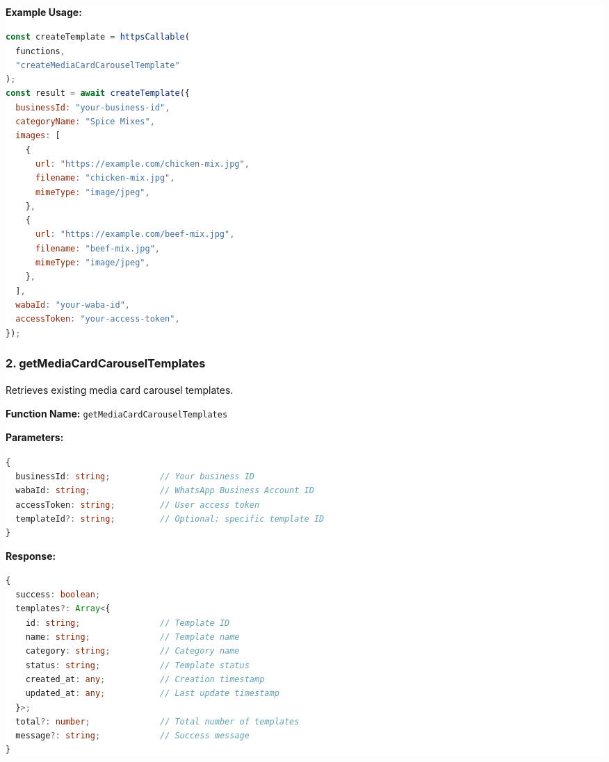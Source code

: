 **Example Usage:**

```javascript
const createTemplate = httpsCallable(
  functions,
  "createMediaCardCarouselTemplate"
);
const result = await createTemplate({
  businessId: "your-business-id",
  categoryName: "Spice Mixes",
  images: [
    {
      url: "https://example.com/chicken-mix.jpg",
      filename: "chicken-mix.jpg",
      mimeType: "image/jpeg",
    },
    {
      url: "https://example.com/beef-mix.jpg",
      filename: "beef-mix.jpg",
      mimeType: "image/jpeg",
    },
  ],
  wabaId: "your-waba-id",
  accessToken: "your-access-token",
});
```

### 2. getMediaCardCarouselTemplates

Retrieves existing media card carousel templates.

**Function Name:** `getMediaCardCarouselTemplates`

**Parameters:**

```typescript
{
  businessId: string;          // Your business ID
  wabaId: string;              // WhatsApp Business Account ID
  accessToken: string;         // User access token
  templateId?: string;         // Optional: specific template ID
}
```

**Response:**

```typescript
{
  success: boolean;
  templates?: Array<{
    id: string;                // Template ID
    name: string;              // Template name
    category: string;          // Category name
    status: string;            // Template status
    created_at: any;           // Creation timestamp
    updated_at: any;           // Last update timestamp
  }>;
  total?: number;              // Total number of templates
  message?: string;            // Success message
}
```
